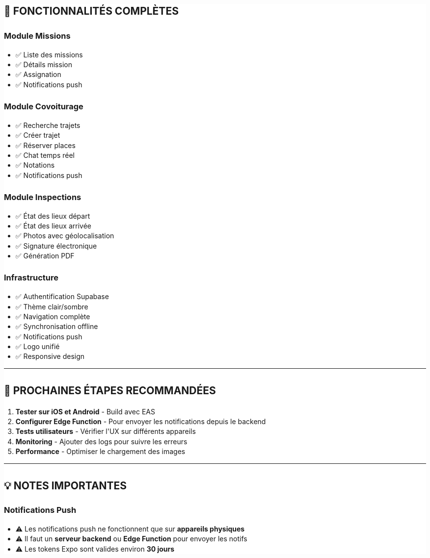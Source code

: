 
## 🎉 FONCTIONNALITÉS COMPLÈTES

### Module Missions
- ✅ Liste des missions
- ✅ Détails mission
- ✅ Assignation
- ✅ Notifications push

### Module Covoiturage
- ✅ Recherche trajets
- ✅ Créer trajet
- ✅ Réserver places
- ✅ Chat temps réel
- ✅ Notations
- ✅ Notifications push

### Module Inspections
- ✅ État des lieux départ
- ✅ État des lieux arrivée
- ✅ Photos avec géolocalisation
- ✅ Signature électronique
- ✅ Génération PDF

### Infrastructure
- ✅ Authentification Supabase
- ✅ Thème clair/sombre
- ✅ Navigation complète
- ✅ Synchronisation offline
- ✅ Notifications push
- ✅ Logo unifié
- ✅ Responsive design

---

## 🚀 PROCHAINES ÉTAPES RECOMMANDÉES

1. **Tester sur iOS et Android** - Build avec EAS
2. **Configurer Edge Function** - Pour envoyer les notifications depuis le backend
3. **Tests utilisateurs** - Vérifier l'UX sur différents appareils
4. **Monitoring** - Ajouter des logs pour suivre les erreurs
5. **Performance** - Optimiser le chargement des images

---

## 💡 NOTES IMPORTANTES

### Notifications Push
- ⚠️ Les notifications push ne fonctionnent que sur **appareils physiques**
- ⚠️ Il faut un **serveur backend** ou **Edge Function** pour envoyer les notifs
- ⚠️ Les tokens Expo sont valides environ **30 jours**
